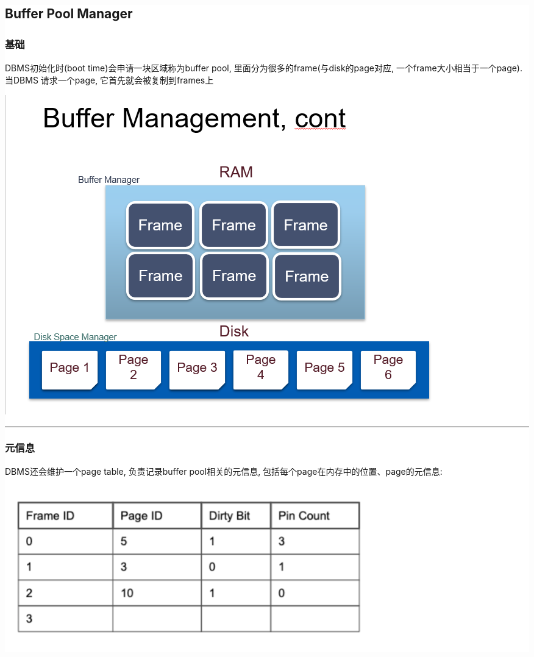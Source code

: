 ## Buffer Pool Manager

### 基础

 DBMS初始化时(boot time)会申请一块区域称为buffer pool, 里面分为很多的frame(与disk的page对应, 一个frame大小相当于一个page). 当DBMS 请求一个page, 它首先就会被复制到frames上

![](db4.assets/image-20220217171859232.png)

---

### 元信息

DBMS还会维护一个page table, 负责记录buffer pool相关的元信息, 包括每个page在内存中的位置、page的元信息:

![image-20220217052233185](db4.assets/image-20220217052233185.png)
